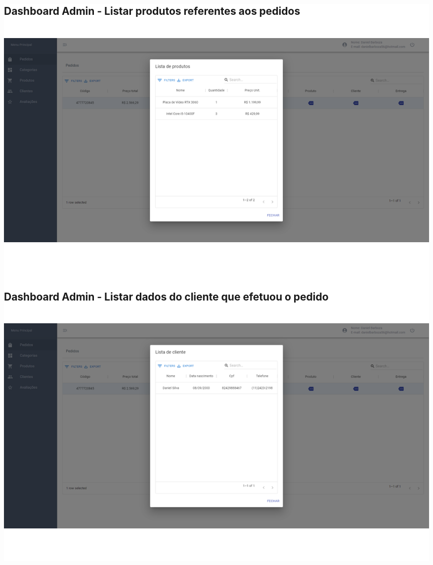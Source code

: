 ## **Dashboard Admin - Listar produtos referentes aos pedidos**
<br/>
<img src="./src/assets/img/prints/23.png" alt=""/>
<br/>
<br/>
<br/>
<br/>

## **Dashboard Admin - Listar dados do cliente que efetuou o pedido**
<br/>
<img src="./src/assets/img/prints/24.png" alt=""/>
<br/>
<br/>
<br/>
<br/>
